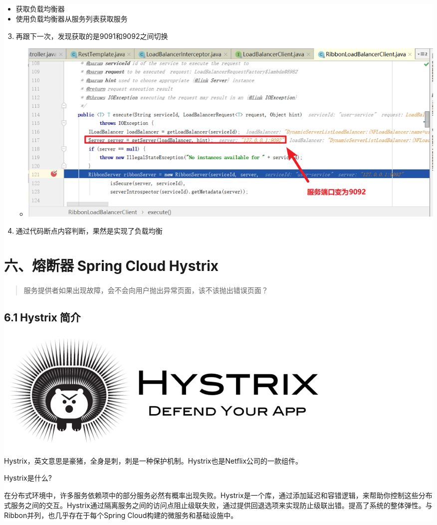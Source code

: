    - 获取负载均衡器
   - 使用负载均衡器从服务列表获取服务

3. 再跟下一次，发现获取的是9091和9092之间切换

   - ![1558060049703](02-SpringCloud-%E8%AE%B2%E4%B9%89.assets/1558060049703.png)

4. 通过代码断点内容判断，果然是实现了负载均衡

# 六、熔断器 Spring Cloud Hystrix

> 服务提供者如果出现故障，会不会向用户抛出异常页面，该不该抛出错误页面？

## 6.1 Hystrix 简介

![hystrix-logo-tagline-640](02-SpringCloud-%E8%AE%B2%E4%B9%89.assets/hystrix-logo-tagline-640.png)

Hystrix，英文意思是豪猪，全身是刺，刺是一种保护机制。Hystrix也是Netflix公司的一款组件。

Hystrix是什么?

在分布式环境中，许多服务依赖项中的部分服务必然有概率出现失败。Hystrix是一个库，通过添加延迟和容错逻辑，来帮助你控制这些分布式服务之间的交互。Hystrix通过隔离服务之间的访问点阻止级联失败，通过提供回退选项来实现防止级联出错。提高了系统的整体弹性。与Ribbon并列，也几乎存在于每个Spring Cloud构建的微服务和基础设施中。
